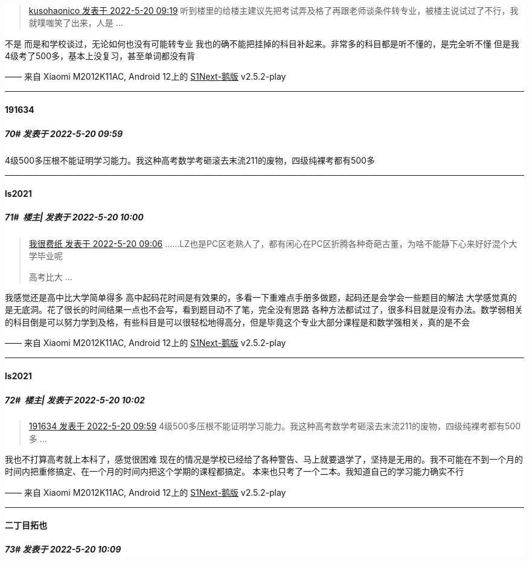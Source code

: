 <blockquote><a href="httphttps://bbs.saraba1st.com/2b/forum.php?mod=redirect&amp;goto=findpost&amp;pid=55916446&amp;ptid=2070393" target="_blank">kusohaonico 发表于 2022-5-20 09:19</a>
听到楼里的给楼主建议先把考试弄及格了再跟老师谈条件转专业，被楼主说试过了不行，我就噗嗤笑了出来，人是 ...</blockquote>
不是
而是和学校谈过，无论如何也没有可能转专业
我也的确不能把挂掉的科目补起来。非常多的科目都是听不懂的，是完全听不懂
但是我4级考了500多，基本上没复习，甚至单词都没有背

—— 来自 Xiaomi M2012K11AC, Android 12上的 [S1Next-鹅版](https://github.com/ykrank/S1-Next/releases) v2.5.2-play

*****

####  191634  
##### 70#       发表于 2022-5-20 09:59

4级500多压根不能证明学习能力。我这种高考数学考砸滚去末流211的废物，四级纯裸考都有500多

*****

####  ls2021  
##### 71#         楼主| 发表于 2022-5-20 10:00

<blockquote><a href="httphttps://bbs.saraba1st.com/2b/forum.php?mod=redirect&amp;goto=findpost&amp;pid=55916291&amp;ptid=2070393" target="_blank">我很费纸 发表于 2022-5-20 09:06</a>
……LZ也是PC区老熟人了，都有闲心在PC区折腾各种奇葩古董，为啥不能静下心来好好混个大学毕业呢

高考比大 ...</blockquote>
我感觉还是高中比大学简单得多
高中起码花时间是有效果的，多看一下重难点手册多做题，起码还是会学会一些题目的解法
大学感觉真的是无底洞。花了很长的时间结果一点也不会写，看到题目动不了笔，完全没有思路
各种方法都试过了，很多科目就是没有办法。数学弱相关的科目倒是可以努力学到及格，有些科目是可以很轻松地得高分，但是毕竟这个专业大部分课程是和数学强相关，真的是不会

—— 来自 Xiaomi M2012K11AC, Android 12上的 [S1Next-鹅版](https://github.com/ykrank/S1-Next/releases) v2.5.2-play



*****

####  ls2021  
##### 72#         楼主| 发表于 2022-5-20 10:02

<blockquote><a href="httphttps://bbs.saraba1st.com/2b/forum.php?mod=redirect&amp;goto=findpost&amp;pid=55916941&amp;ptid=2070393" target="_blank">191634 发表于 2022-5-20 09:59</a>
4级500多压根不能证明学习能力。我这种高考数学考砸滚去末流211的废物，四级纯裸考都有500多 ...</blockquote>
我也不打算高考就上本科了，感觉很困难
现在的情况是学校已经给了各种警告、马上就要退学了，坚持是无用的。我不可能在不到一个月的时间内把重修搞定、在一个月的时间内把这个学期的课程都搞定。
本来也只考了一个二本。我知道自己的学习能力确实不行

—— 来自 Xiaomi M2012K11AC, Android 12上的 [S1Next-鹅版](https://github.com/ykrank/S1-Next/releases) v2.5.2-play

*****

####  二丁目拓也  
##### 73#       发表于 2022-5-20 10:09
